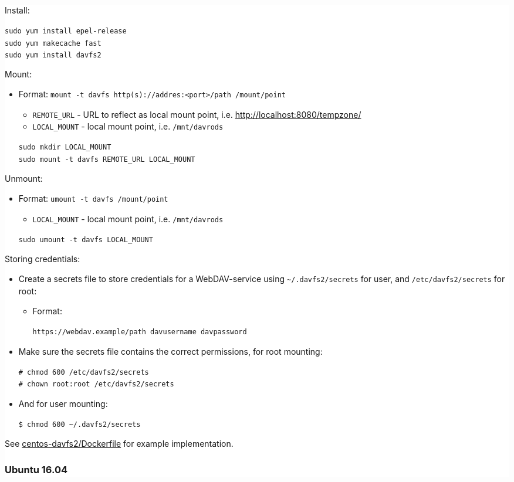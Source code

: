 Install:

```
sudo yum install epel-release
sudo yum makecache fast
sudo yum install davfs2
```

Mount:

- Format: `mount -t davfs http(s)://addres:<port>/path /mount/point`
	- `REMOTE_URL` - URL to reflect as local mount point, i.e. [http://localhost:8080/tempzone/](http://localhost:8080/tempzone/) 
	- `LOCAL_MOUNT` - local mount point, i.e. `/mnt/davrods`

	```
	sudo mkdir LOCAL_MOUNT
	sudo mount -t davfs REMOTE_URL LOCAL_MOUNT
	```

Unmount:

- Format: `umount -t davfs /mount/point`
	- `LOCAL_MOUNT` - local mount point, i.e. `/mnt/davrods`

	```
	sudo umount -t davfs LOCAL_MOUNT
	```

Storing credentials:

- Create a secrets file to store credentials for a WebDAV-service using `~/.davfs2/secrets` for user, and `/etc/davfs2/secrets` for root:

	- Format:

		```
		https://webdav.example/path davusername davpassword
		```

- Make sure the secrets file contains the correct permissions, for root mounting:

	```
	# chmod 600 /etc/davfs2/secrets
	# chown root:root /etc/davfs2/secrets
	```

- And for user mounting:

	```
	$ chmod 600 ~/.davfs2/secrets
	```

See [centos-davfs2/Dockerfile](/example/centos-davfs2/Dockerfile) for example implementation.

### Ubuntu 16.04
